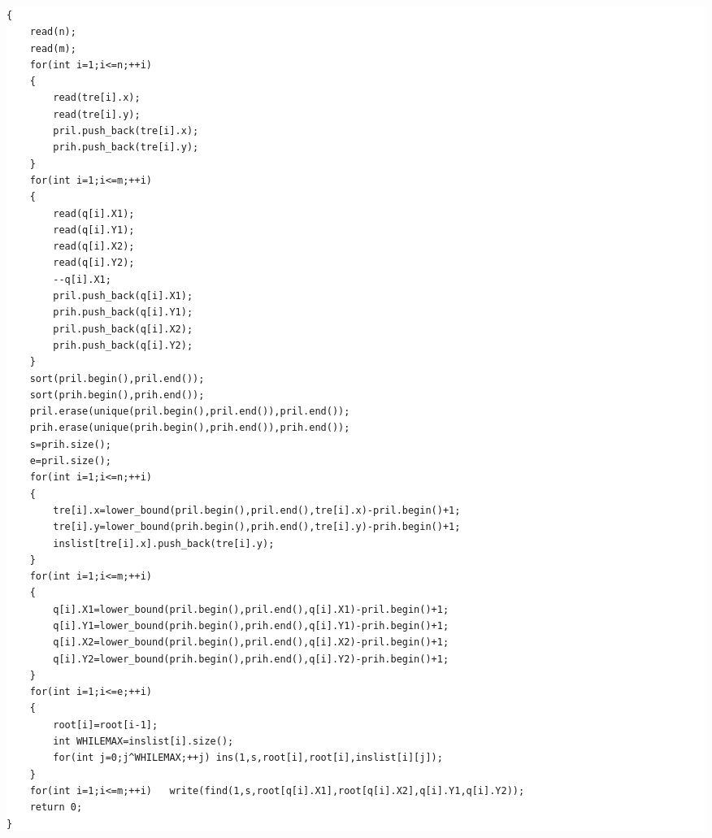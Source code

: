 ```cpp[class="line-numbers"]
{
	read(n);
	read(m);
	for(int i=1;i<=n;++i)
	{
		read(tre[i].x);
		read(tre[i].y);
		pril.push_back(tre[i].x);
		prih.push_back(tre[i].y);
	}
	for(int i=1;i<=m;++i)
	{
		read(q[i].X1);
		read(q[i].Y1);
		read(q[i].X2);
		read(q[i].Y2);
		--q[i].X1;
		pril.push_back(q[i].X1);
		prih.push_back(q[i].Y1);
		pril.push_back(q[i].X2);
		prih.push_back(q[i].Y2);
	}
	sort(pril.begin(),pril.end());
	sort(prih.begin(),prih.end());
	pril.erase(unique(pril.begin(),pril.end()),pril.end());
	prih.erase(unique(prih.begin(),prih.end()),prih.end());
	s=prih.size();
	e=pril.size();
	for(int i=1;i<=n;++i)
	{
		tre[i].x=lower_bound(pril.begin(),pril.end(),tre[i].x)-pril.begin()+1;
		tre[i].y=lower_bound(prih.begin(),prih.end(),tre[i].y)-prih.begin()+1;
		inslist[tre[i].x].push_back(tre[i].y);
	}
	for(int i=1;i<=m;++i)
	{
		q[i].X1=lower_bound(pril.begin(),pril.end(),q[i].X1)-pril.begin()+1;
		q[i].Y1=lower_bound(prih.begin(),prih.end(),q[i].Y1)-prih.begin()+1;
		q[i].X2=lower_bound(pril.begin(),pril.end(),q[i].X2)-pril.begin()+1;
		q[i].Y2=lower_bound(prih.begin(),prih.end(),q[i].Y2)-prih.begin()+1;
	}
	for(int i=1;i<=e;++i)
	{
		root[i]=root[i-1];
		int WHILEMAX=inslist[i].size();
		for(int j=0;j^WHILEMAX;++j)	ins(1,s,root[i],root[i],inslist[i][j]);
	}
	for(int i=1;i<=m;++i)	write(find(1,s,root[q[i].X1],root[q[i].X2],q[i].Y1,q[i].Y2));
	return 0;
}
```
